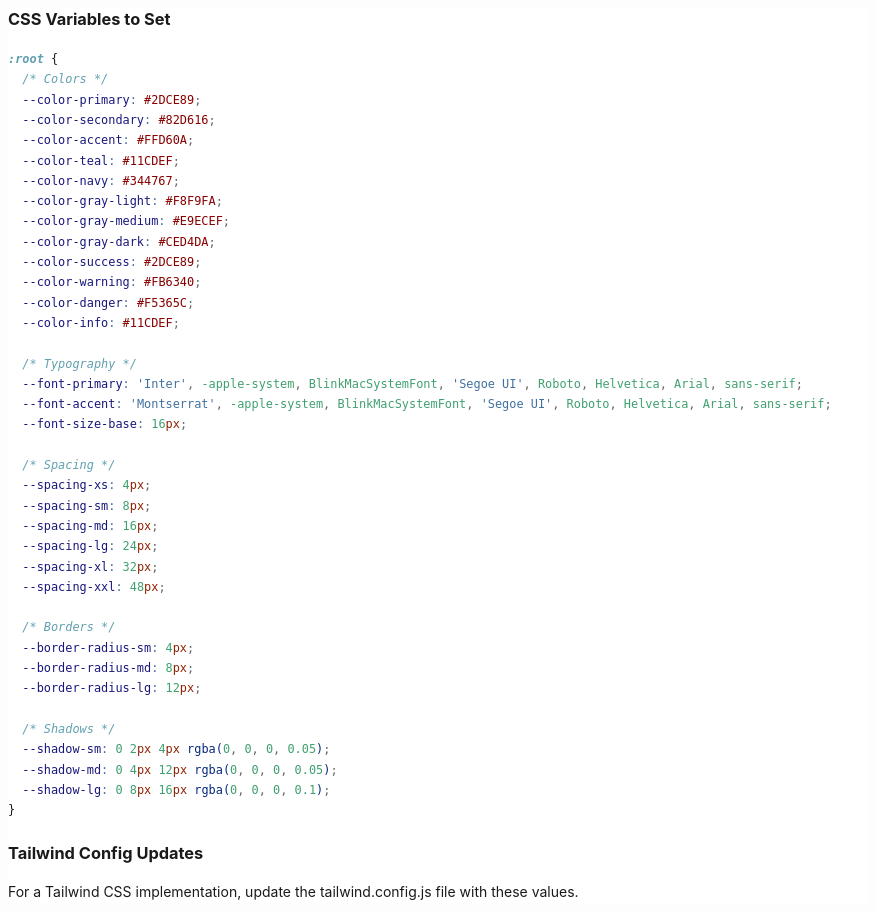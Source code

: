 ### CSS Variables to Set

```css
:root {
  /* Colors */
  --color-primary: #2DCE89;
  --color-secondary: #82D616;
  --color-accent: #FFD60A;
  --color-teal: #11CDEF;
  --color-navy: #344767;
  --color-gray-light: #F8F9FA;
  --color-gray-medium: #E9ECEF;
  --color-gray-dark: #CED4DA;
  --color-success: #2DCE89;
  --color-warning: #FB6340;
  --color-danger: #F5365C;
  --color-info: #11CDEF;
  
  /* Typography */
  --font-primary: 'Inter', -apple-system, BlinkMacSystemFont, 'Segoe UI', Roboto, Helvetica, Arial, sans-serif;
  --font-accent: 'Montserrat', -apple-system, BlinkMacSystemFont, 'Segoe UI', Roboto, Helvetica, Arial, sans-serif;
  --font-size-base: 16px;
  
  /* Spacing */
  --spacing-xs: 4px;
  --spacing-sm: 8px;
  --spacing-md: 16px;
  --spacing-lg: 24px;
  --spacing-xl: 32px;
  --spacing-xxl: 48px;
  
  /* Borders */
  --border-radius-sm: 4px;
  --border-radius-md: 8px;
  --border-radius-lg: 12px;
  
  /* Shadows */
  --shadow-sm: 0 2px 4px rgba(0, 0, 0, 0.05);
  --shadow-md: 0 4px 12px rgba(0, 0, 0, 0.05);
  --shadow-lg: 0 8px 16px rgba(0, 0, 0, 0.1);
}
```

### Tailwind Config Updates

For a Tailwind CSS implementation, update the tailwind.config.js file with these values. 